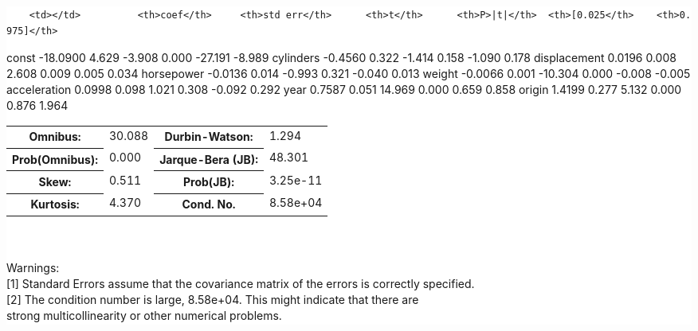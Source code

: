         <td></td>          <th>coef</th>     <th>std err</th>      <th>t</th>      <th>P>|t|</th>  <th>[0.025</th>    <th>0.975]</th>  
</tr>
<tr>
  <th>const</th>        <td>  -18.0900</td> <td>    4.629</td> <td>   -3.908</td> <td> 0.000</td> <td>  -27.191</td> <td>   -8.989</td>
</tr>
<tr>
  <th>cylinders</th>    <td>   -0.4560</td> <td>    0.322</td> <td>   -1.414</td> <td> 0.158</td> <td>   -1.090</td> <td>    0.178</td>
</tr>
<tr>
  <th>displacement</th> <td>    0.0196</td> <td>    0.008</td> <td>    2.608</td> <td> 0.009</td> <td>    0.005</td> <td>    0.034</td>
</tr>
<tr>
  <th>horsepower</th>   <td>   -0.0136</td> <td>    0.014</td> <td>   -0.993</td> <td> 0.321</td> <td>   -0.040</td> <td>    0.013</td>
</tr>
<tr>
  <th>weight</th>       <td>   -0.0066</td> <td>    0.001</td> <td>  -10.304</td> <td> 0.000</td> <td>   -0.008</td> <td>   -0.005</td>
</tr>
<tr>
  <th>acceleration</th> <td>    0.0998</td> <td>    0.098</td> <td>    1.021</td> <td> 0.308</td> <td>   -0.092</td> <td>    0.292</td>
</tr>
<tr>
  <th>year</th>         <td>    0.7587</td> <td>    0.051</td> <td>   14.969</td> <td> 0.000</td> <td>    0.659</td> <td>    0.858</td>
</tr>
<tr>
  <th>origin</th>       <td>    1.4199</td> <td>    0.277</td> <td>    5.132</td> <td> 0.000</td> <td>    0.876</td> <td>    1.964</td>
</tr>
</table>
<table class="simpletable">
<tr>
  <th>Omnibus:</th>       <td>30.088</td> <th>  Durbin-Watson:     </th> <td>   1.294</td>
</tr>
<tr>
  <th>Prob(Omnibus):</th> <td> 0.000</td> <th>  Jarque-Bera (JB):  </th> <td>  48.301</td>
</tr>
<tr>
  <th>Skew:</th>          <td> 0.511</td> <th>  Prob(JB):          </th> <td>3.25e-11</td>
</tr>
<tr>
  <th>Kurtosis:</th>      <td> 4.370</td> <th>  Cond. No.          </th> <td>8.58e+04</td>
</tr>
</table><br/><br/>Warnings:<br/>[1] Standard Errors assume that the covariance matrix of the errors is correctly specified.<br/>[2] The condition number is large, 8.58e+04. This might indicate that there are<br/>strong multicollinearity or other numerical problems.
